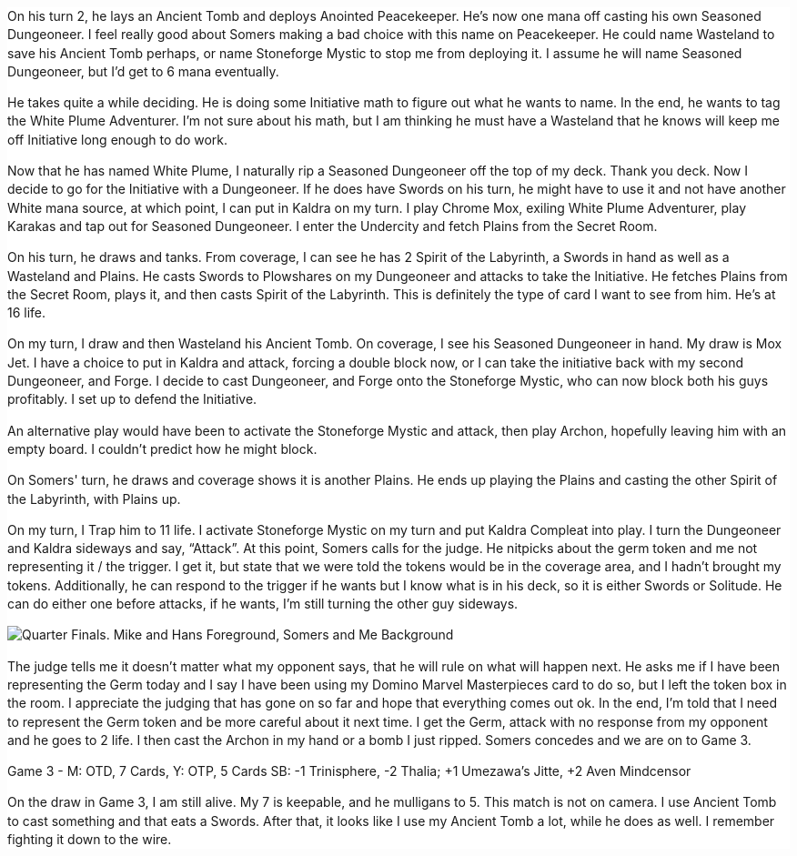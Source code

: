 On his turn 2, he lays an Ancient Tomb and deploys Anointed Peacekeeper. He’s now one mana off casting his own Seasoned Dungeoneer. I feel really good about Somers making a bad choice with this name on Peacekeeper. He could name Wasteland to save his Ancient Tomb perhaps, or name Stoneforge Mystic to stop me from deploying it. I assume he will name Seasoned Dungeoneer, but I’d get to 6 mana eventually. 

He takes quite a while deciding. He is doing some Initiative math to figure out what he wants to name. In the end, he wants to tag the White Plume Adventurer. I’m not sure about his math, but I am thinking he must have a Wasteland that he knows will keep me off Initiative long enough to do work.

Now that he has named White Plume, I naturally rip a Seasoned Dungeoneer off the top of my deck. Thank you deck. Now I decide to go for the Initiative with a Dungeoneer. If he does have Swords on his turn, he might have to use it and not have another White mana source, at which point, I can put in Kaldra on my turn. I play Chrome Mox, exiling White Plume Adventurer, play Karakas and tap out for Seasoned Dungeoneer. I enter the Undercity and fetch Plains from the Secret Room.

On his turn, he draws and tanks. From coverage, I can see he has 2 Spirit of the Labyrinth, a Swords in hand as well as a Wasteland and Plains. He casts Swords to Plowshares on my Dungeoneer and attacks to take the Initiative. He fetches Plains from the Secret Room, plays it, and then casts Spirit of the Labyrinth. This is definitely the type of card I want to see from him. He’s at 16 life.

On my turn, I draw and then Wasteland his Ancient Tomb. On coverage, I see his Seasoned Dungeoneer in hand. My draw is Mox Jet. I have a choice to put in Kaldra and attack, forcing a double block now, or I can take the initiative back with my second Dungeoneer, and Forge. I decide to cast Dungeoneer, and Forge onto the Stoneforge Mystic, who can now block both his guys profitably. I set up to defend the Initiative.

An alternative play would have been to activate the Stoneforge Mystic and attack, then play Archon, hopefully leaving him with an empty board. I couldn’t predict how he might block. 

On Somers' turn, he draws and coverage shows it is another Plains. He ends up playing the Plains and casting the other Spirit of the Labyrinth, with Plains up.

On my turn, I Trap him to 11 life. I activate Stoneforge Mystic on my turn and put Kaldra Compleat into play. I turn the Dungeoneer and Kaldra sideways and say, “Attack”. At this point, Somers calls for the judge. He nitpicks about the germ token and me not representing it / the trigger. I get it, but state that we were told the tokens would be in the coverage area, and I hadn’t brought my tokens. Additionally, he can respond to the trigger if he wants but I know what is in his deck, so it is either Swords or Solitude. He can do either one before attacks, if he wants, I’m still turning the other guy sideways.


![Quarter Finals. Mike and Hans Foreground, Somers and Me Background](https://dl.dropboxusercontent.com/s/bmygflmx9fmxrbm/FB_IMG_1670901035814.jpg)

The judge tells me it doesn’t matter what my opponent says, that he will rule on what will happen next. He asks me if I have been representing the Germ today and I say I have been using my Domino Marvel Masterpieces card to do so, but I left the token box in the room. I appreciate the judging that has gone on so far and hope that everything comes out ok. In the end, I’m told that I need to represent the Germ token and be more careful about it next time. I get the Germ, attack with no response from my opponent and he goes to 2 life. I then cast the Archon in my hand or a bomb I just ripped. Somers concedes and we are on to Game 3.

Game 3 - M: OTD, 7 Cards, Y: OTP, 5 Cards
SB: -1 Trinisphere, -2 Thalia; +1 Umezawa’s Jitte, +2 Aven Mindcensor

On the draw in Game 3, I am still alive. My 7 is keepable, and he mulligans to 5. This match is not on camera. I use Ancient Tomb to cast something and that eats a Swords. After that, it looks like I use my Ancient Tomb a lot, while he does as well. I remember fighting it down to the wire.
